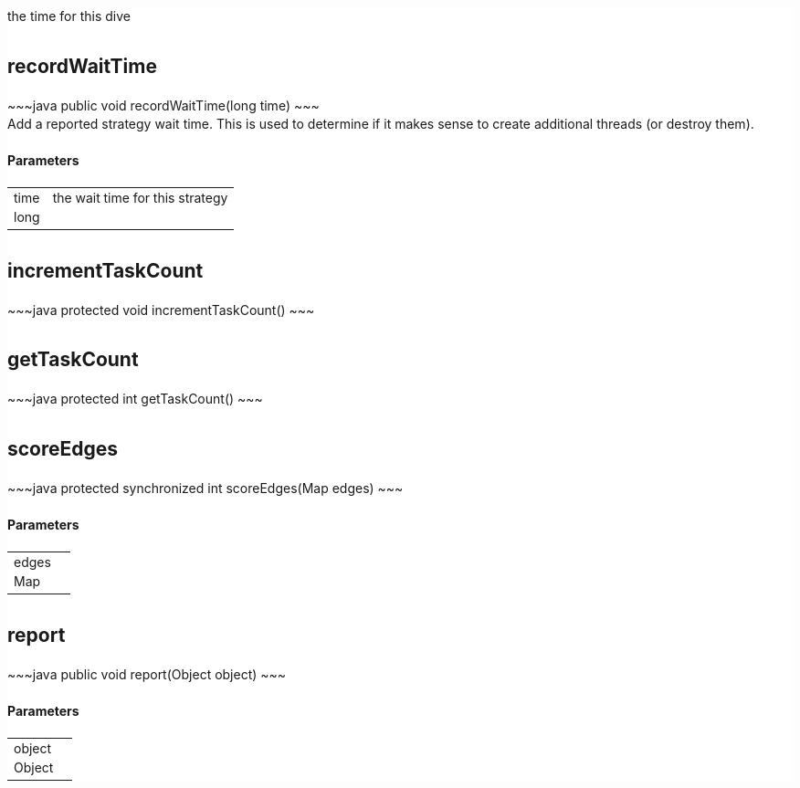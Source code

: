 the time for this dive</td>
</tr>
</tbody>
</table>
<h2><a class="anchor" name="recordWaitTime"></a>recordWaitTime</h2>
<div markdown="1">
~~~java
public void recordWaitTime(long time)
~~~
</div>
Add a reported strategy wait time. This is used to determine if it makes
 sense to create additional threads (or destroy them).<h4>Parameters</h4>
<table class="parameters">
<tbody>
<tr>
<td>
time<br/><span class="paramtype">long</span></td>
<td>
the wait time for this strategy</td>
</tr>
</tbody>
</table>
<h2><a class="anchor" name="incrementTaskCount"></a>incrementTaskCount</h2>
<div markdown="1">
~~~java
protected void incrementTaskCount()
~~~
</div>
<h2><a class="anchor" name="getTaskCount"></a>getTaskCount</h2>
<div markdown="1">
~~~java
protected int getTaskCount()
~~~
</div>
<h2><a class="anchor" name="scoreEdges"></a>scoreEdges</h2>
<div markdown="1">
~~~java
protected synchronized int scoreEdges(Map edges)
~~~
</div>
<h4>Parameters</h4>
<table class="parameters">
<tbody>
<tr>
<td>
edges<br/><span class="paramtype">Map</span></td>
<td>
</td>
</tr>
</tbody>
</table>
<h2><a class="anchor" name="report"></a>report</h2>
<div markdown="1">
~~~java
public void report(Object object)
~~~
</div>
<h4>Parameters</h4>
<table class="parameters">
<tbody>
<tr>
<td>
object<br/><span class="paramtype">Object</span></td>
<td>
</td>
</tr>